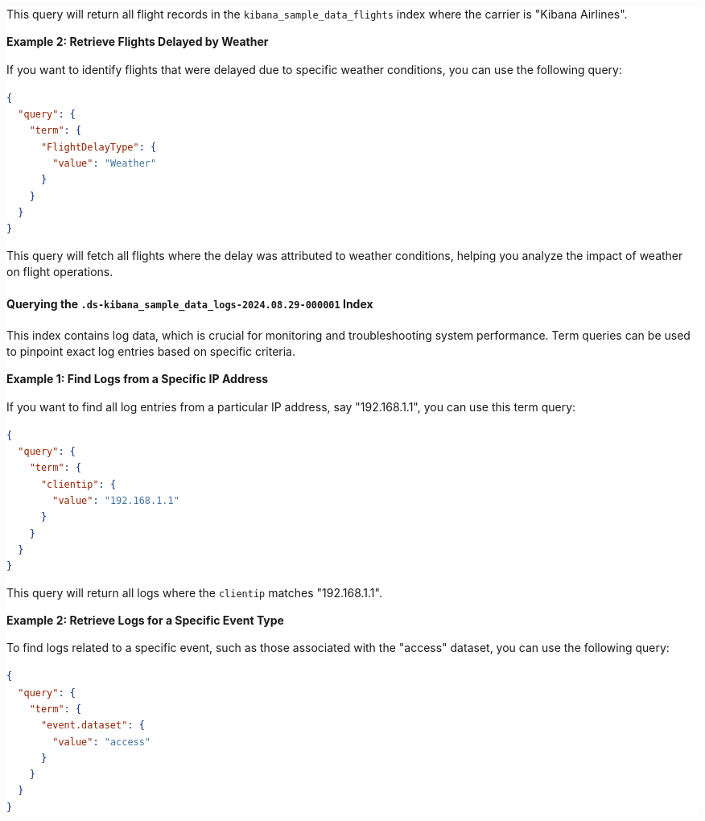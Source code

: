 This query will return all flight records in the `kibana_sample_data_flights` index where the carrier is "Kibana Airlines".

**Example 2: Retrieve Flights Delayed by Weather**

If you want to identify flights that were delayed due to specific weather conditions, you can use the following query:

```json
{
  "query": {
    "term": {
      "FlightDelayType": {
        "value": "Weather"
      }
    }
  }
}
```

This query will fetch all flights where the delay was attributed to weather conditions, helping you analyze the impact of weather on flight operations.

#### Querying the `.ds-kibana_sample_data_logs-2024.08.29-000001` Index

This index contains log data, which is crucial for monitoring and troubleshooting system performance. Term queries can be used to pinpoint exact log entries based on specific criteria.

**Example 1: Find Logs from a Specific IP Address**

If you want to find all log entries from a particular IP address, say "192.168.1.1", you can use this term query:

```json
{
  "query": {
    "term": {
      "clientip": {
        "value": "192.168.1.1"
      }
    }
  }
}
```

This query will return all logs where the `clientip` matches "192.168.1.1".

**Example 2: Retrieve Logs for a Specific Event Type**

To find logs related to a specific event, such as those associated with the "access" dataset, you can use the following query:

```json
{
  "query": {
    "term": {
      "event.dataset": {
        "value": "access"
      }
    }
  }
}
```
